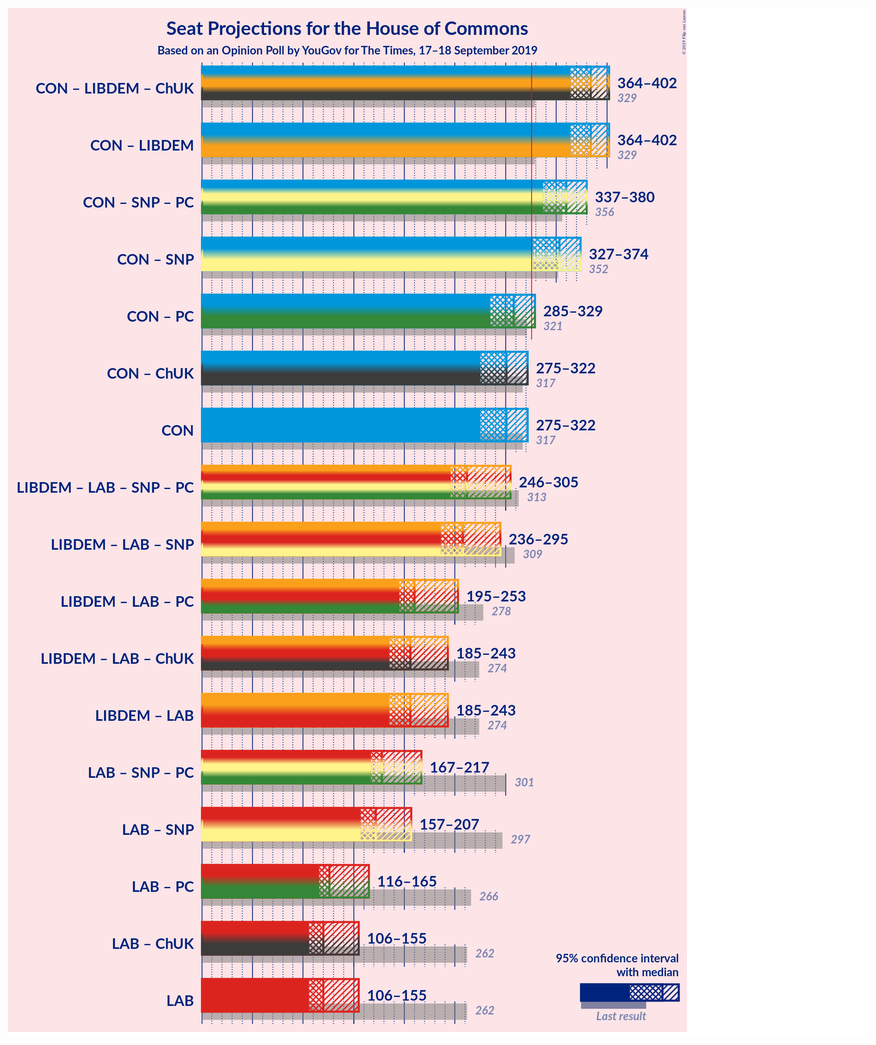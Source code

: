 ![Graph with coalitions seats not yet produced](2019-09-18-YouGov-coalitions-seats.png "Coalitions Seats")
